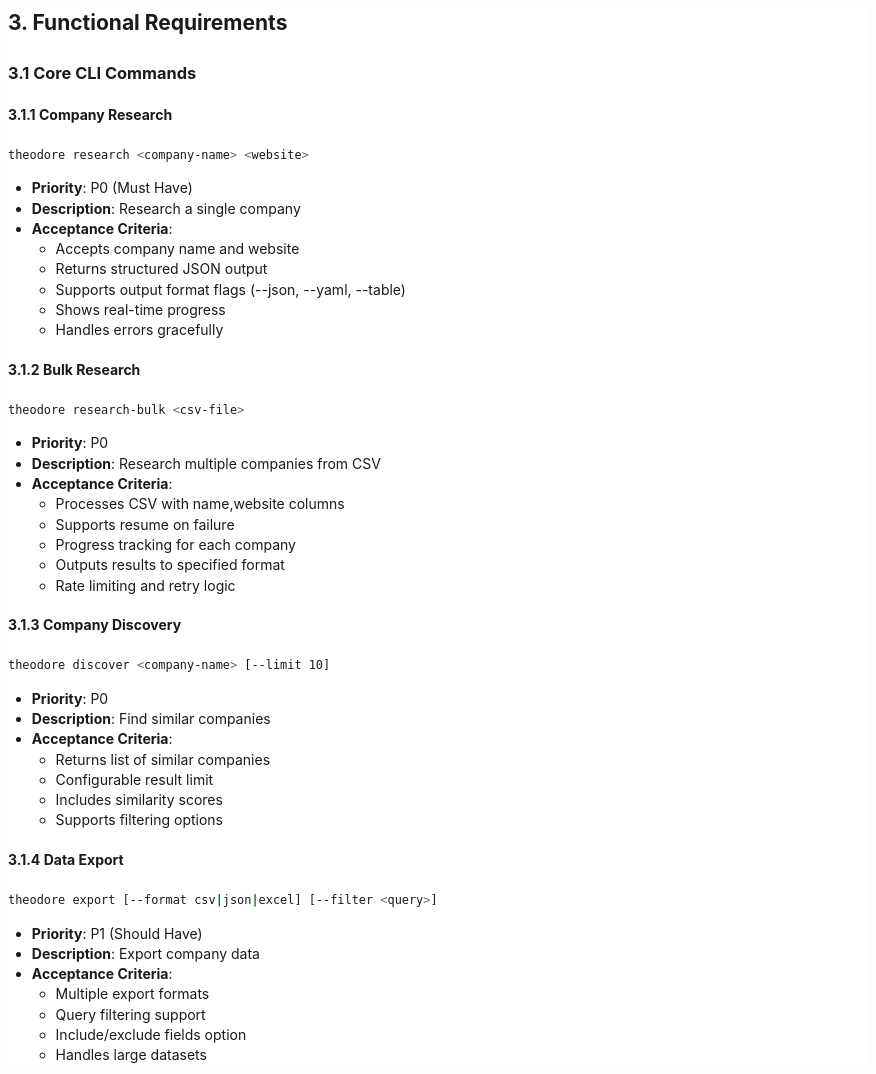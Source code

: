 ## 3. Functional Requirements

### 3.1 Core CLI Commands

#### 3.1.1 Company Research
```bash
theodore research <company-name> <website>
```
- **Priority**: P0 (Must Have)
- **Description**: Research a single company
- **Acceptance Criteria**:
  - Accepts company name and website
  - Returns structured JSON output
  - Supports output format flags (--json, --yaml, --table)
  - Shows real-time progress
  - Handles errors gracefully

#### 3.1.2 Bulk Research
```bash
theodore research-bulk <csv-file>
```
- **Priority**: P0
- **Description**: Research multiple companies from CSV
- **Acceptance Criteria**:
  - Processes CSV with name,website columns
  - Supports resume on failure
  - Progress tracking for each company
  - Outputs results to specified format
  - Rate limiting and retry logic

#### 3.1.3 Company Discovery
```bash
theodore discover <company-name> [--limit 10]
```
- **Priority**: P0
- **Description**: Find similar companies
- **Acceptance Criteria**:
  - Returns list of similar companies
  - Configurable result limit
  - Includes similarity scores
  - Supports filtering options

#### 3.1.4 Data Export
```bash
theodore export [--format csv|json|excel] [--filter <query>]
```
- **Priority**: P1 (Should Have)
- **Description**: Export company data
- **Acceptance Criteria**:
  - Multiple export formats
  - Query filtering support
  - Include/exclude fields option
  - Handles large datasets
